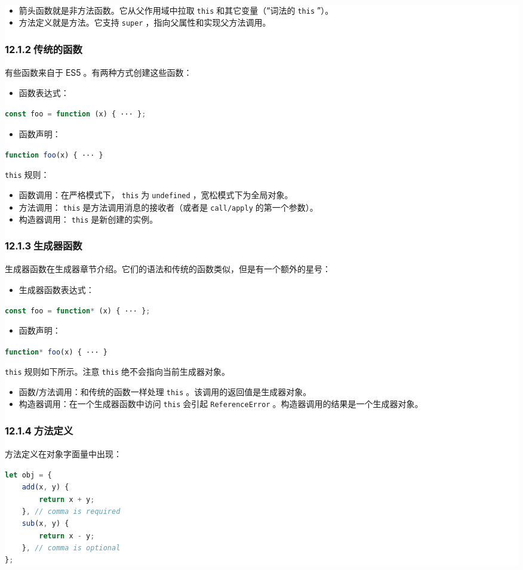 * 箭头函数就是非方法函数。它从父作用域中拉取 `this` 和其它变量（“词法的 `this` ”）。
* 方法定义就是方法。它支持 `super` ，指向父属性和实现父方法调用。

### 12.1.2 传统的函数

有些函数来自于 ES5 。有两种方式创建这些函数：

* 函数表达式：

```js
const foo = function (x) { ··· };
```

* 函数声明：

```js
function foo(x) { ··· }
```

`this` 规则：

* 函数调用：在严格模式下， `this` 为 `undefined` ，宽松模式下为全局对象。
* 方法调用： `this` 是方法调用消息的接收者（或者是 `call/apply` 的第一个参数）。
* 构造器调用： `this` 是新创建的实例。

### 12.1.3 生成器函数

生成器函数在生成器章节介绍。它们的语法和传统的函数类似，但是有一个额外的星号：

* 生成器函数表达式：

```js
const foo = function* (x) { ··· };
```

* 函数声明：

```js
function* foo(x) { ··· }
```

`this` 规则如下所示。注意 `this` 绝不会指向当前生成器对象。

* 函数/方法调用：和传统的函数一样处理 `this` 。该调用的返回值是生成器对象。
* 构造器调用：在一个生成器函数中访问 `this` 会引起 `ReferenceError` 。构造器调用的结果是一个生成器对象。

### 12.1.4 方法定义

方法定义在对象字面量中出现：

```js
let obj = {
    add(x, y) {
        return x + y;
    }, // comma is required
    sub(x, y) {
        return x - y;
    }, // comma is optional
};
```
